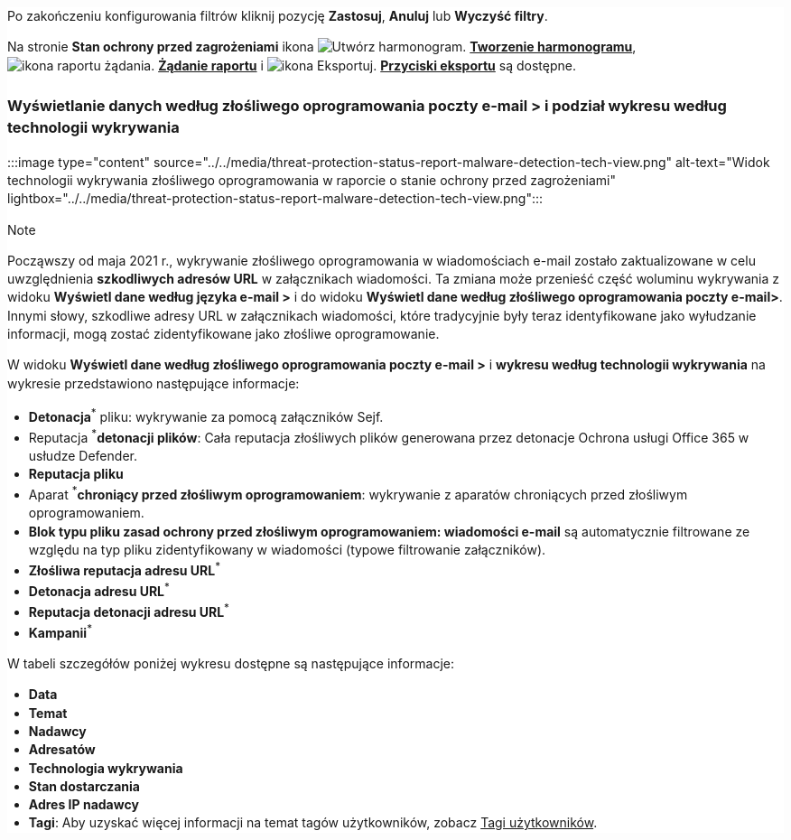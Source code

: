 Po zakończeniu konfigurowania filtrów kliknij pozycję **Zastosuj**, **Anuluj** lub **Wyczyść filtry**.

Na stronie **Stan ochrony przed zagrożeniami** ikona ![Utwórz harmonogram.](../../media/m365-cc-sc-create-icon.png) **[Tworzenie harmonogramu](#schedule-report)**, ![ikona raportu żądania.](../../media/m365-cc-sc-download-icon.png) **[Żądanie raportu](#request-report)** i ![ikona Eksportuj.](../../media/m365-cc-sc-download-icon.png) **[Przyciski eksportu](#export-report)** są dostępne.

### <a name="view-data-by-email--malware-and-chart-breakdown-by-detection-technology"></a>Wyświetlanie danych według złośliwego oprogramowania poczty e-mail \> i podział wykresu według technologii wykrywania

:::image type="content" source="../../media/threat-protection-status-report-malware-detection-tech-view.png" alt-text="Widok technologii wykrywania złośliwego oprogramowania w raporcie o stanie ochrony przed zagrożeniami" lightbox="../../media/threat-protection-status-report-malware-detection-tech-view.png":::

> [!NOTE]
> Począwszy od maja 2021 r., wykrywanie złośliwego oprogramowania w wiadomościach e-mail zostało zaktualizowane w celu uwzględnienia **szkodliwych adresów URL** w załącznikach wiadomości. Ta zmiana może przenieść część woluminu wykrywania z widoku **Wyświetl dane według języka e-mail \>** i do widoku **Wyświetl dane według złośliwego oprogramowania poczty e-mail\>**. Innymi słowy, szkodliwe adresy URL w załącznikach wiadomości, które tradycyjnie były teraz identyfikowane jako wyłudzanie informacji, mogą zostać zidentyfikowane jako złośliwe oprogramowanie.

W widoku **Wyświetl dane według złośliwego oprogramowania poczty e-mail \>** i **wykresu według technologii wykrywania** na wykresie przedstawiono następujące informacje:

- **Detonacja**<sup>\*</sup> pliku: wykrywanie za pomocą załączników Sejf.
- Reputacja <sup>\*</sup>**detonacji plików**: Cała reputacja złośliwych plików generowana przez detonacje Ochrona usługi Office 365 w usłudze Defender.
- **Reputacja pliku**
- Aparat <sup>\*</sup>**chroniący przed złośliwym oprogramowaniem**: wykrywanie z aparatów chroniących przed złośliwym oprogramowaniem.
- **Blok typu pliku zasad ochrony przed złośliwym oprogramowaniem: wiadomości e-mail** są automatycznie filtrowane ze względu na typ pliku zidentyfikowany w wiadomości (typowe filtrowanie załączników).
- **Złośliwa reputacja adresu URL**<sup>\*</sup>
- **Detonacja adresu URL**<sup>\*</sup>
- **Reputacja detonacji adresu URL**<sup>\*</sup>
- **Kampanii**<sup>\*</sup>

W tabeli szczegółów poniżej wykresu dostępne są następujące informacje:

- **Data**
- **Temat**
- **Nadawcy**
- **Adresatów**
- **Technologia wykrywania**
- **Stan dostarczania**
- **Adres IP nadawcy**
- **Tagi**: Aby uzyskać więcej informacji na temat tagów użytkowników, zobacz [Tagi użytkowników](user-tags.md).
